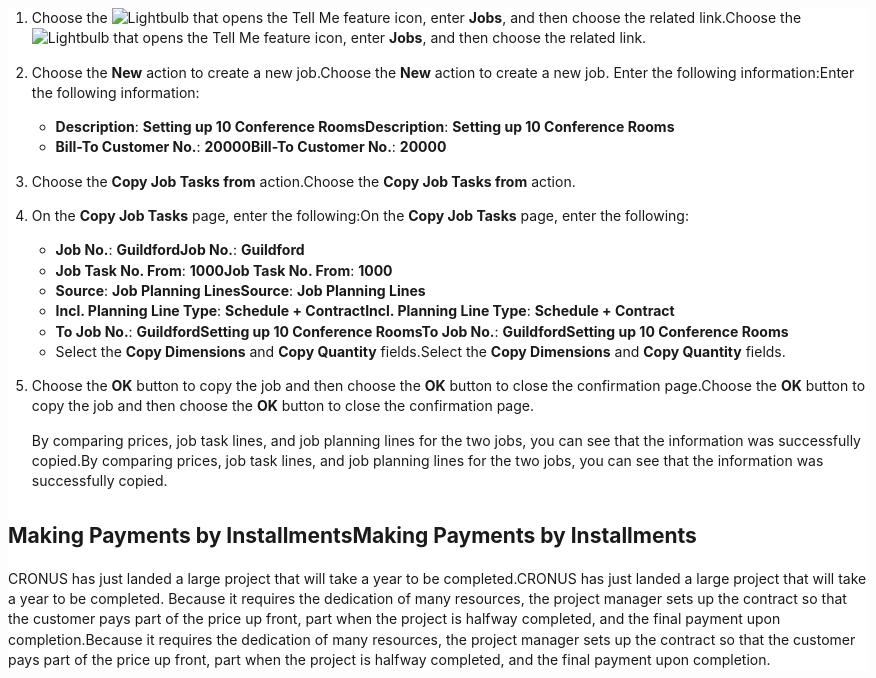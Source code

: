 1.  <span data-ttu-id="da2aa-417">Choose the ![Lightbulb that opens the Tell Me feature](media/ui-search/search_small.png "Tell me what you want to do") icon, enter **Jobs**, and then choose the related link.</span><span class="sxs-lookup"><span data-stu-id="da2aa-417">Choose the ![Lightbulb that opens the Tell Me feature](media/ui-search/search_small.png "Tell me what you want to do") icon, enter **Jobs**, and then choose the related link.</span></span>  
2.  <span data-ttu-id="da2aa-418">Choose the **New** action to create a new job.</span><span class="sxs-lookup"><span data-stu-id="da2aa-418">Choose the **New** action to create a new job.</span></span> <span data-ttu-id="da2aa-419">Enter the following information:</span><span class="sxs-lookup"><span data-stu-id="da2aa-419">Enter the following information:</span></span>  

    -   <span data-ttu-id="da2aa-420">**Description**: **Setting up 10 Conference Rooms**</span><span class="sxs-lookup"><span data-stu-id="da2aa-420">**Description**: **Setting up 10 Conference Rooms**</span></span>  
    -   <span data-ttu-id="da2aa-421">**Bill-To Customer No.**: **20000**</span><span class="sxs-lookup"><span data-stu-id="da2aa-421">**Bill-To Customer No.**: **20000**</span></span>  

3.  <span data-ttu-id="da2aa-422">Choose the **Copy Job Tasks from** action.</span><span class="sxs-lookup"><span data-stu-id="da2aa-422">Choose the **Copy Job Tasks from** action.</span></span>  
4.  <span data-ttu-id="da2aa-423">On the **Copy Job Tasks** page, enter the following:</span><span class="sxs-lookup"><span data-stu-id="da2aa-423">On the **Copy Job Tasks** page, enter the following:</span></span>  

    -   <span data-ttu-id="da2aa-424">**Job No.**: **Guildford**</span><span class="sxs-lookup"><span data-stu-id="da2aa-424">**Job No.**: **Guildford**</span></span>  
    -   <span data-ttu-id="da2aa-425">**Job Task No. From**: **1000**</span><span class="sxs-lookup"><span data-stu-id="da2aa-425">**Job Task No. From**: **1000**</span></span>  
    -   <span data-ttu-id="da2aa-426">**Source**: **Job Planning Lines**</span><span class="sxs-lookup"><span data-stu-id="da2aa-426">**Source**: **Job Planning Lines**</span></span>  
    -   <span data-ttu-id="da2aa-427">**Incl. Planning Line Type**: **Schedule + Contract**</span><span class="sxs-lookup"><span data-stu-id="da2aa-427">**Incl. Planning Line Type**: **Schedule + Contract**</span></span>  
    -   <span data-ttu-id="da2aa-428">**To Job No.**: **GuildfordSetting up 10 Conference Rooms**</span><span class="sxs-lookup"><span data-stu-id="da2aa-428">**To Job No.**: **GuildfordSetting up 10 Conference Rooms**</span></span>  
    -   <span data-ttu-id="da2aa-429">Select the **Copy Dimensions** and **Copy Quantity** fields.</span><span class="sxs-lookup"><span data-stu-id="da2aa-429">Select the **Copy Dimensions** and **Copy Quantity** fields.</span></span>  

5.  <span data-ttu-id="da2aa-430">Choose the **OK** button to copy the job and then choose the **OK** button to close the confirmation page.</span><span class="sxs-lookup"><span data-stu-id="da2aa-430">Choose the **OK** button to copy the job and then choose the **OK** button to close the confirmation page.</span></span>  

     <span data-ttu-id="da2aa-431">By comparing prices, job task lines, and job planning lines for the two jobs, you can see that the information was successfully copied.</span><span class="sxs-lookup"><span data-stu-id="da2aa-431">By comparing prices, job task lines, and job planning lines for the two jobs, you can see that the information was successfully copied.</span></span>  

## <a name="making-payments-by-installments"></a><span data-ttu-id="da2aa-432">Making Payments by Installments</span><span class="sxs-lookup"><span data-stu-id="da2aa-432">Making Payments by Installments</span></span>  
 <span data-ttu-id="da2aa-433">CRONUS has just landed a large project that will take a year to be completed.</span><span class="sxs-lookup"><span data-stu-id="da2aa-433">CRONUS has just landed a large project that will take a year to be completed.</span></span> <span data-ttu-id="da2aa-434">Because it requires the dedication of many resources, the project manager sets up the contract so that the customer pays part of the price up front, part when the project is halfway completed, and the final payment upon completion.</span><span class="sxs-lookup"><span data-stu-id="da2aa-434">Because it requires the dedication of many resources, the project manager sets up the contract so that the customer pays part of the price up front, part when the project is halfway completed, and the final payment upon completion.</span></span>  
